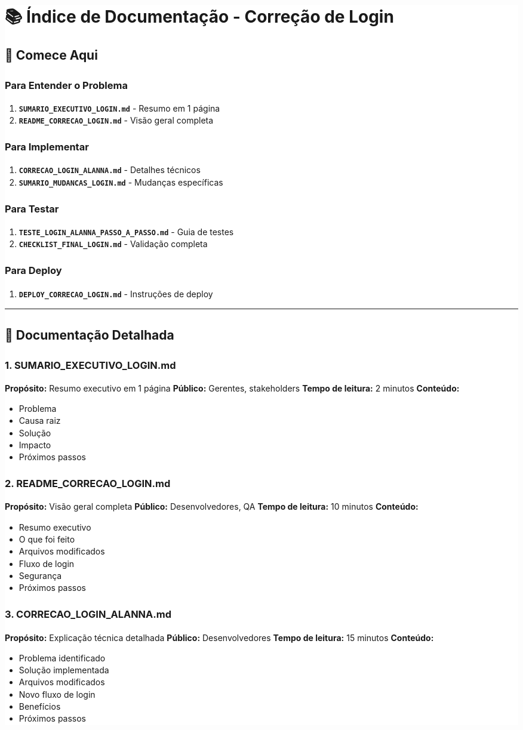 # 📚 Índice de Documentação - Correção de Login

## 🎯 Comece Aqui

### Para Entender o Problema
1. **`SUMARIO_EXECUTIVO_LOGIN.md`** - Resumo em 1 página
2. **`README_CORRECAO_LOGIN.md`** - Visão geral completa

### Para Implementar
1. **`CORRECAO_LOGIN_ALANNA.md`** - Detalhes técnicos
2. **`SUMARIO_MUDANCAS_LOGIN.md`** - Mudanças específicas

### Para Testar
1. **`TESTE_LOGIN_ALANNA_PASSO_A_PASSO.md`** - Guia de testes
2. **`CHECKLIST_FINAL_LOGIN.md`** - Validação completa

### Para Deploy
1. **`DEPLOY_CORRECAO_LOGIN.md`** - Instruções de deploy

---

## 📖 Documentação Detalhada

### 1. SUMARIO_EXECUTIVO_LOGIN.md
**Propósito:** Resumo executivo em 1 página
**Público:** Gerentes, stakeholders
**Tempo de leitura:** 2 minutos
**Conteúdo:**
- Problema
- Causa raiz
- Solução
- Impacto
- Próximos passos

### 2. README_CORRECAO_LOGIN.md
**Propósito:** Visão geral completa
**Público:** Desenvolvedores, QA
**Tempo de leitura:** 10 minutos
**Conteúdo:**
- Resumo executivo
- O que foi feito
- Arquivos modificados
- Fluxo de login
- Segurança
- Próximos passos

### 3. CORRECAO_LOGIN_ALANNA.md
**Propósito:** Explicação técnica detalhada
**Público:** Desenvolvedores
**Tempo de leitura:** 15 minutos
**Conteúdo:**
- Problema identificado
- Solução implementada
- Arquivos modificados
- Novo fluxo de login
- Benefícios
- Próximos passos
